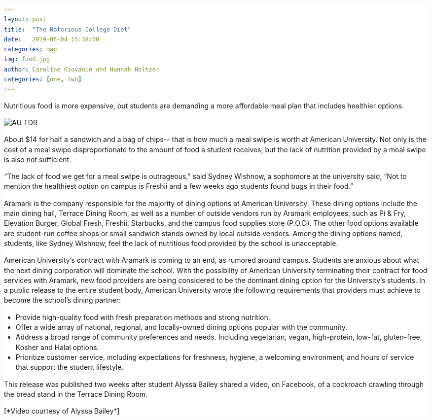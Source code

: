 ```yaml
---
layout: post
title:  "The Notorious College Diet"
date:   2019-05-04 15:38:00
categories: map
img: food.jpg
author: Caroline Giovanie and Hannah Holtzer 
categories: [one, two]
---
```


Nutritious food is more expensive, but students are demanding a more affordable meal plan that includes healthier options.

![AU TDR](https://awolau.org/wp-content/uploads/2019/02/Image-from-iOS-900x675.jpg)

About $14 for half a sandwich and a bag of chips-- that is how much a meal swipe is worth at American University. Not only is the cost of a meal swipe disproportionate to the amount of food a student receives, but the lack of nutrition provided by a meal swipe is also not sufficient. 
 
“The lack of food we get for a meal swipe is outrageous,” said Sydney Wishnow, a sophomore at the university said, “Not to mention the healthiest option on campus is Freshii and a few weeks ago students found bugs in their food.”   
 
Aramark is the company responsible for the majority of dining options at American University. These dining options include the main dining hall, Terrace Dining Room, as well as a number of outside vendors run by Aramark employees, such as Pi & Fry, Elevation Burger, Global Fresh, Freshii, Starbucks, and the campus food supplies store (P.O.D). The other food options available are student-run coffee shops or small sandwich stands owned by local outside vendors. Among the dining options named, students, like Sydney Wishnow, feel the lack of nutritious food provided by the school is unacceptable. 

American University’s contract with Aramark is coming to an end, as rumored around campus. Students are anxious about what the next dining corporation will dominate the school. With the possibility of American University terminating their contract for food services with Aramark, new food providers are being considered to be the dominant dining option for the University’s students. In a public release to the entire student body, American University wrote the following requirements that providers must achieve to become the school’s dining partner: 

* Provide high-quality food with fresh preparation methods and strong nutrition.
* Offer a wide array of national, regional, and locally-owned dining options popular with the community.  
* Address a broad range of community preferences and needs. Including vegetarian, vegan, high-protein, low-fat, gluten-free, Kosher and Halal options.
* Prioritize customer service, including expectations for freshness, hygiene, a welcoming environment, and hours of service that support the student lifestyle. 

This release was published two weeks after student Alyssa Bailey shared a video, on Facebook, of a cockroach crawling through the bread stand in the Terrace Dining Room. 

<iframe src="https://www.facebook.com/plugins/post.php?href=https%3A%2F%2Fwww.facebook.com%2Falyssa.bailey.54%2Fposts%2F2046278272136574&width=500" width="500" height="732" style="border:none;overflow:hidden" scrolling="no" frameborder="0" allowTransparency="true" allow="encrypted-media"></iframe>
[*Video courtesy of Alyssa Bailey*]
